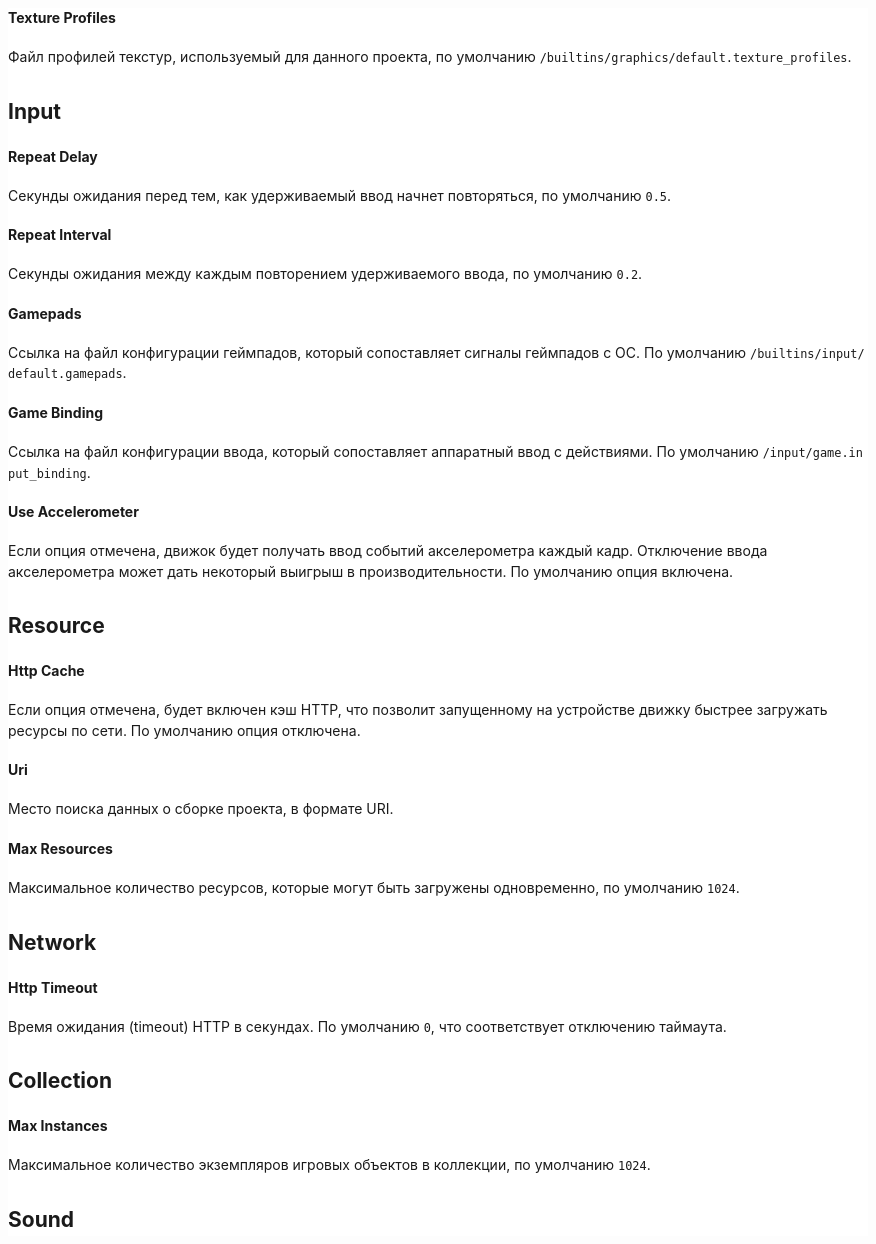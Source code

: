 #### Texture Profiles
Файл профилей текстур, используемый для данного проекта, по умолчанию `/builtins/graphics/default.texture_profiles`.

## Input

#### Repeat Delay
Секунды ожидания перед тем, как удерживаемый ввод начнет повторяться, по умолчанию `0.5`.

#### Repeat Interval
Секунды ожидания между каждым повторением удерживаемого ввода, по умолчанию `0.2`.

#### Gamepads
Ссылка на файл конфигурации геймпадов, который сопоставляет сигналы геймпадов с ОС. По умолчанию `/builtins/input/default.gamepads`.

#### Game Binding
Ссылка на файл конфигурации ввода, который сопоставляет аппаратный ввод с действиями. По умолчанию `/input/game.input_binding`.

#### Use Accelerometer
Если опция отмечена, движок будет получать ввод событий акселерометра каждый кадр. Отключение ввода акселерометра может дать некоторый выигрыш в производительности. По умолчанию опция включена.

## Resource

#### Http Cache
Если опция отмечена, будет включен кэш HTTP, что позволит запущенному на устройстве движку быстрее загружать ресурсы по сети. По умолчанию опция отключена.

#### Uri
Место поиска данных о сборке проекта, в формате URI.

#### Max Resources
Максимальное количество ресурсов, которые могут быть загружены одновременно, по умолчанию `1024`.

## Network

#### Http Timeout
Время ожидания (timeout) HTTP в секундах. По умолчанию `0`, что соответствует отключению таймаута.

## Collection

#### Max Instances
Максимальное количество экземпляров игровых объектов в коллекции, по умолчанию `1024`.

## Sound
